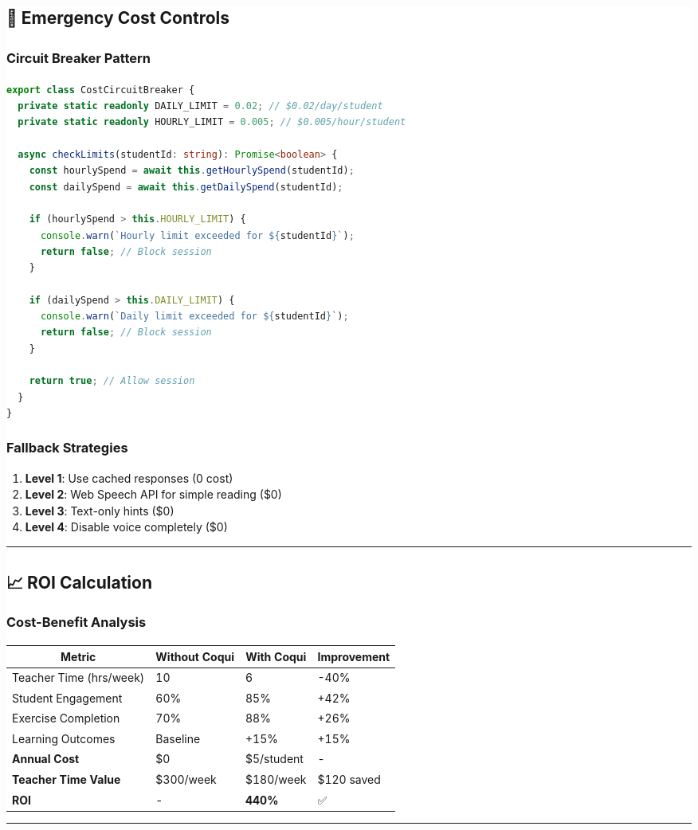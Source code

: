 
## 🚨 Emergency Cost Controls

### Circuit Breaker Pattern
```typescript
export class CostCircuitBreaker {
  private static readonly DAILY_LIMIT = 0.02; // $0.02/day/student
  private static readonly HOURLY_LIMIT = 0.005; // $0.005/hour/student

  async checkLimits(studentId: string): Promise<boolean> {
    const hourlySpend = await this.getHourlySpend(studentId);
    const dailySpend = await this.getDailySpend(studentId);

    if (hourlySpend > this.HOURLY_LIMIT) {
      console.warn(`Hourly limit exceeded for ${studentId}`);
      return false; // Block session
    }

    if (dailySpend > this.DAILY_LIMIT) {
      console.warn(`Daily limit exceeded for ${studentId}`);
      return false; // Block session
    }

    return true; // Allow session
  }
}
```

### Fallback Strategies
1. **Level 1**: Use cached responses (0 cost)
2. **Level 2**: Web Speech API for simple reading ($0)
3. **Level 3**: Text-only hints ($0)
4. **Level 4**: Disable voice completely ($0)

---

## 📈 ROI Calculation

### Cost-Benefit Analysis
| Metric | Without Coqui | With Coqui | Improvement |
|--------|--------------|------------|-------------|
| Teacher Time (hrs/week) | 10 | 6 | -40% |
| Student Engagement | 60% | 85% | +42% |
| Exercise Completion | 70% | 88% | +26% |
| Learning Outcomes | Baseline | +15% | +15% |
| **Annual Cost** | $0 | $5/student | - |
| **Teacher Time Value** | $300/week | $180/week | $120 saved |
| **ROI** | - | **440%** | ✅ |

---